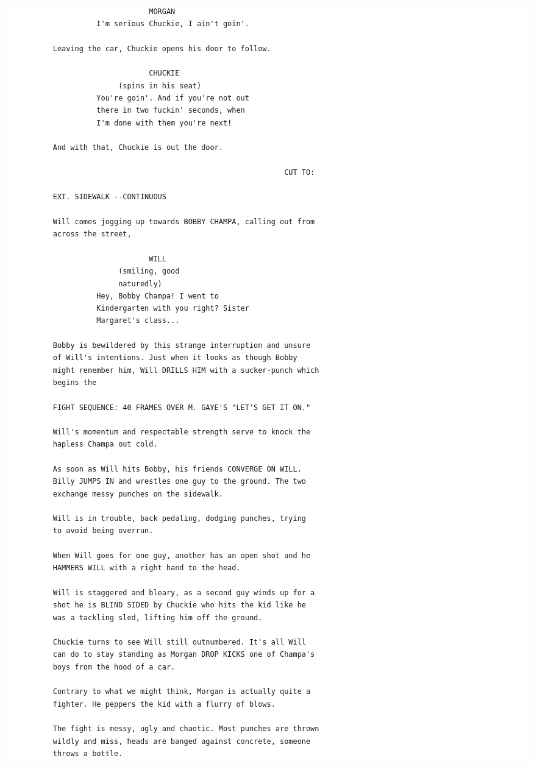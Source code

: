                                     MORGAN
                         I'm serious Chuckie, I ain't goin'.

               Leaving the car, Chuckie opens his door to follow.

                                     CHUCKIE
                              (spins in his seat)
                         You're goin'. And if you're not out 
                         there in two fuckin' seconds, when 
                         I'm done with them you're next!

               And with that, Chuckie is out the door.

                                                                    CUT TO:

               EXT. SIDEWALK --CONTINUOUS

               Will comes jogging up towards BOBBY CHAMPA, calling out from 
               across the street,

                                     WILL
                              (smiling, good 
                              naturedly)
                         Hey, Bobby Champa! I went to 
                         Kindergarten with you right? Sister 
                         Margaret's class...

               Bobby is bewildered by this strange interruption and unsure 
               of Will's intentions. Just when it looks as though Bobby 
               might remember him, Will DRILLS HIM with a sucker-punch which 
               begins the

               FIGHT SEQUENCE: 40 FRAMES OVER M. GAYE'S "LET'S GET IT ON."

               Will's momentum and respectable strength serve to knock the 
               hapless Champa out cold.

               As soon as Will hits Bobby, his friends CONVERGE ON WILL. 
               Billy JUMPS IN and wrestles one guy to the ground. The two 
               exchange messy punches on the sidewalk.

               Will is in trouble, back pedaling, dodging punches, trying 
               to avoid being overrun.

               When Will goes for one guy, another has an open shot and he 
               HAMMERS WILL with a right hand to the head.

               Will is staggered and bleary, as a second guy winds up for a 
               shot he is BLIND SIDED by Chuckie who hits the kid like he 
               was a tackling sled, lifting him off the ground.

               Chuckie turns to see Will still outnumbered. It's all Will 
               can do to stay standing as Morgan DROP KICKS one of Champa's 
               boys from the hood of a car.

               Contrary to what we might think, Morgan is actually quite a 
               fighter. He peppers the kid with a flurry of blows.

               The fight is messy, ugly and chaotic. Most punches are thrown 
               wildly and miss, heads are banged against concrete, someone 
               throws a bottle.
